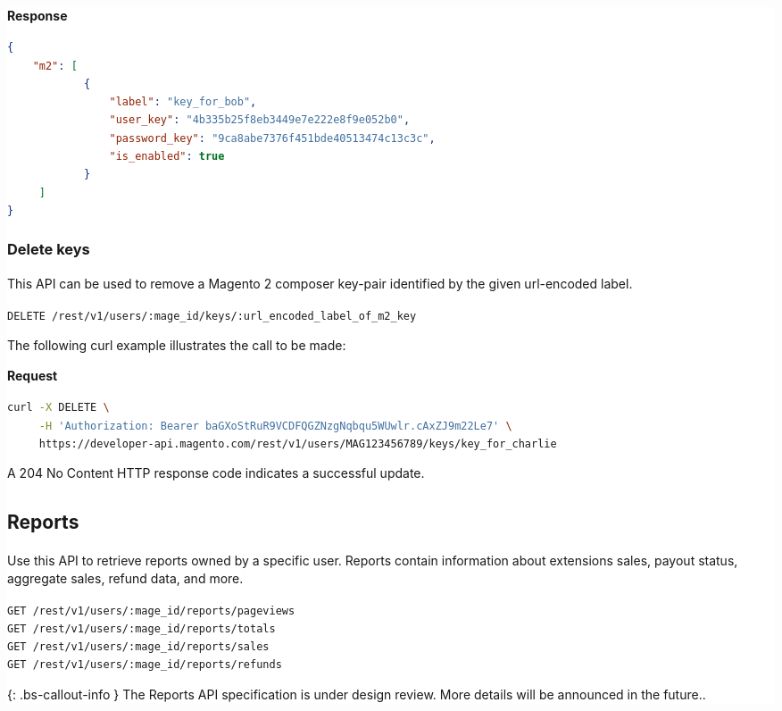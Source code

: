 **Response**

```json
{
    "m2": [
            {
                "label": "key_for_bob",
                "user_key": "4b335b25f8eb3449e7e222e8f9e052b0",
                "password_key": "9ca8abe7376f451bde40513474c13c3c",
                "is_enabled": true
            }
     ]
}
```

### Delete keys

This API can be used to remove a Magento 2 composer key-pair identified by the given url-encoded label.

```http
DELETE /rest/v1/users/:mage_id/keys/:url_encoded_label_of_m2_key
```

The following curl example illustrates the call to be made:

**Request**

```bash
curl -X DELETE \
     -H 'Authorization: Bearer baGXoStRuR9VCDFQGZNzgNqbqu5WUwlr.cAxZJ9m22Le7' \
     https://developer-api.magento.com/rest/v1/users/MAG123456789/keys/key_for_charlie
```

A 204 No Content HTTP response code indicates a successful update.

## Reports

Use this API to retrieve reports owned by a specific user. Reports contain information about extensions sales, payout status, aggregate sales, refund data, and more.

```http
GET /rest/v1/users/:mage_id/reports/pageviews
GET /rest/v1/users/:mage_id/reports/totals
GET /rest/v1/users/:mage_id/reports/sales
GET /rest/v1/users/:mage_id/reports/refunds
```

{: .bs-callout-info }
The Reports API specification is under design review. More details will be announced in the future..
